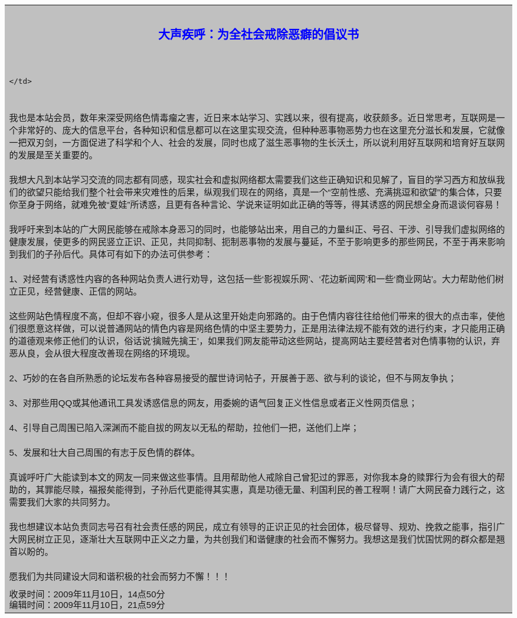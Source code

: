 <html>

<head>
</head>

<body leftMargin="10" topMargin="10" rightMargin="10" bgcolor="#D0D0D0">

<table cellSpacing="7" cellPadding="7" width="100%" border="0" bgColor="#C8C8C8"
style="FONT-SIZE: 15px; line-height: 18px; font-family: Verdana, Arial">
<TBODY>
  <tr>
    <td width="100%" height="55" bgcolor="#C0C0C0"
    style="font-weight: bold; line-height: 55px; color: rgb(0,0,255); font-size: 15pt"><p
    align="center">大声疾呼：为全社会戒除恶癖的倡议书</td>
  </tr>
  <tr>
    <td bgcolor="#C0C0C0">
    
    
    </td>
  </tr>
  <tr>
    <td bgcolor="#C0C0C0" style="line-height: 21px;"><BR>我也是本站会员，数年来深受网络色情毒瘤之害，近日来本站学习、实践以来，很有提高，收获颇多。近日常思考，互联网是一个非常好的、庞大的信息平台，各种知识和信息都可以在这里实现交流，但种种恶事物恶势力也在这里充分滋长和发展，它就像一把双刃剑，一方面促进了科学和个人、社会的发展，同时也成了滋生恶事物的生长沃土，所以说利用好互联网和培育好互联网的发展是至关重要的。<BR>　　<BR>我想大凡到本站学习交流的同志都有同感，现实社会和虚拟网络都太需要我们这些正确知识和见解了，盲目的学习西方和放纵我们的欲望只能给我们整个社会带来灾难性的后果，纵观我们现在的网络，真是一个“空前性感、充满挑逗和欲望”的集合体，只要你至身于网络，就难免被“夏娃”所诱惑，且更有各种言论、学说来证明如此正确的等等，得其诱惑的网民想全身而退谈何容易！<BR>　　<BR>我呼吁来到本站的广大网民能够在戒除本身恶习的同时，也能够站出来，用自己的力量纠正、号召、干涉、引导我们虚拟网络的健康发展，使更多的网民竖立正识、正见，共同抑制、扼制恶事物的发展与蔓延，不至于影响更多的那些网民，不至于再来影响到我们的子孙后代。具体可有如下的办法可供参考：<BR>　　<BR>1、对经营有诱惑性内容的各种网站负责人进行劝导，这包括一些‘影视娱乐网’、‘花边新闻网’和一些‘商业网站’。大力帮助他们树立正见，经营健康、正信的网站。<BR>　　<BR>这些网站色情程度不高，但却不容小窥，很多人是从这里开始走向邪路的。由于色情内容往往给他们带来的很大的点击率，使他们很愿意这样做，可以说普通网站的情色内容是网络色情的中坚主要势力，正是用法律法规不能有效的进行约束，才只能用正确的道德观来修正他们的认识，俗话说‘擒贼先擒王’，如果我们网友能带动这些网站，提高网站主要经营者对色情事物的认识，弃恶从良，会从很大程度改善现在网络的环境现。<BR><BR>2、巧妙的在各自所熟悉的论坛发布各种容易接受的醒世诗词帖子，开展善于恶、欲与利的谈论，但不与网友争执；<BR><BR>3、对那些用QQ或其他通讯工具发诱惑信息的网友，用委婉的语气回复正义性信息或者正义性网页信息；<BR><BR>4、引导自己周围已陷入深渊而不能自拔的网友以无私的帮助，拉他们一把，送他们上岸；<BR><BR>5、发展和壮大自己周围的有志于反色情的群体。<BR>　　<BR>真诚呼吁广大能读到本文的网友一同来做这些事情。且用帮助他人戒除自己曾犯过的罪恶，对你我本身的赎罪行为会有很大的帮助的，其罪能尽赎，福报矣能得到，子孙后代更能得其实惠，真是功德无量、利国利民的善工程啊！请广大网民奋力践行之，这需要我们大家的共同努力。<BR>　　<BR>我也想建议本站负责同志号召有社会责任感的网民，成立有领导的正识正见的社会团体，极尽督导、规劝、挽救之能事，指引广大网民树立正见，逐渐壮大互联网中正义之力量，为共创我们和谐健康的社会而不懈努力。我想这是我们忧国忧网的群众都是翘首以盼的。<BR>　　<BR>愿我们为共同建设大同和谐积极的社会而努力不懈！！！</td>
  </tr>
  <tr>
    <td bgcolor="#C0C0C0" style="line-height: 21px;"></td>
  </tr>
  <tr>
    <td bgcolor="#C0C0C0">收录时间：2009年11月10日，14点50分<br>
    编辑时间：2009年11月10日，21点59分</td>
  </tr>
</TBODY>
</table>
</body>
</html>

